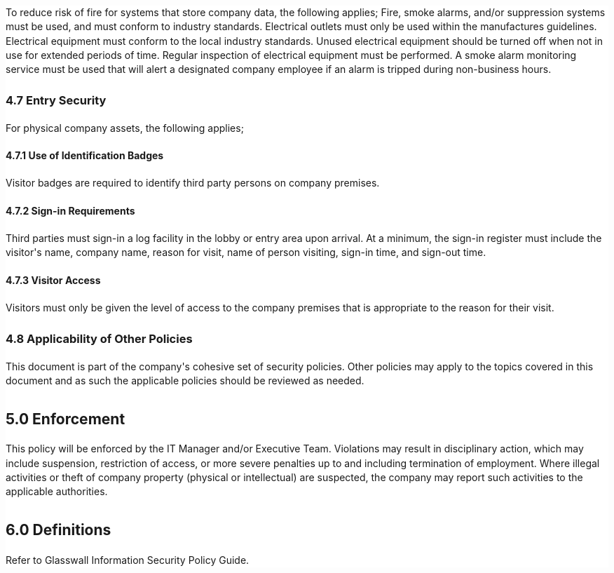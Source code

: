 To reduce risk of fire for systems that store company data, the following applies;
Fire, smoke alarms, and/or suppression systems must be used, and must conform to industry standards.
Electrical outlets must only be used within the manufactures guidelines.
Electrical equipment must conform to the local industry standards.
Unused electrical equipment should be turned off when not in use for extended periods of time.
Regular inspection of electrical equipment must be performed.
A smoke alarm monitoring service must be used that will alert a designated company employee if an alarm is tripped during non-business hours.

### 4.7 Entry Security

For physical company assets, the following applies;

#### 4.7.1 Use of Identification Badges

Visitor badges are required to identify third party persons on company premises.

#### 4.7.2 Sign-in Requirements

Third parties must sign-in a log facility in the lobby or entry area upon arrival.  At a minimum, the sign-in register must include the visitor's name, company name, reason for visit, name of person visiting, sign-in time, and sign-out time.

#### 4.7.3 Visitor Access

Visitors must only be given the level of access to the company premises that is appropriate to the reason for their visit.

### 4.8 Applicability of Other Policies

This document is part of the company's cohesive set of security policies.  Other policies may apply to the topics covered in this document and as such the applicable policies should be reviewed as needed.

## 5.0 Enforcement 

This policy will be enforced by the IT Manager and/or Executive Team. Violations may result in disciplinary action, which may include suspension, restriction of access, or more severe penalties up to and including termination of employment. Where illegal activities or theft of company property (physical or intellectual) are suspected, the company may report such activities to the applicable authorities.

## 6.0 Definitions 

Refer to Glasswall Information Security Policy Guide.
